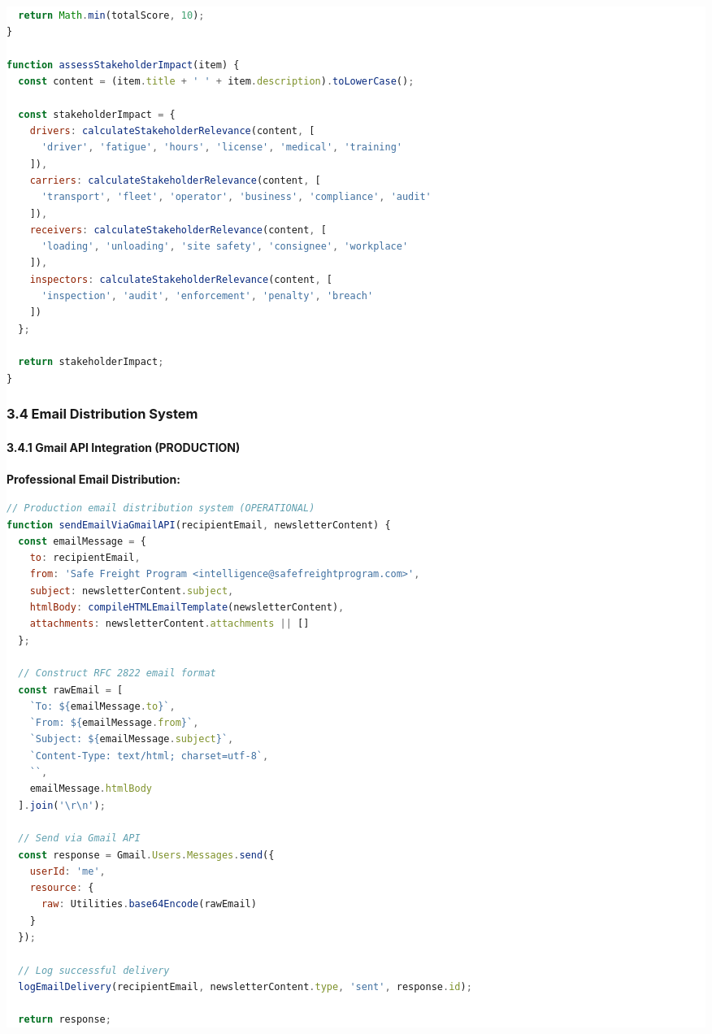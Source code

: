 ```javascript
  return Math.min(totalScore, 10);
}

function assessStakeholderImpact(item) {
  const content = (item.title + ' ' + item.description).toLowerCase();
  
  const stakeholderImpact = {
    drivers: calculateStakeholderRelevance(content, [
      'driver', 'fatigue', 'hours', 'license', 'medical', 'training'
    ]),
    carriers: calculateStakeholderRelevance(content, [
      'transport', 'fleet', 'operator', 'business', 'compliance', 'audit'
    ]),
    receivers: calculateStakeholderRelevance(content, [
      'loading', 'unloading', 'site safety', 'consignee', 'workplace'
    ]),
    inspectors: calculateStakeholderRelevance(content, [
      'inspection', 'audit', 'enforcement', 'penalty', 'breach'
    ])
  };
  
  return stakeholderImpact;
}
```

### 3.4 Email Distribution System

#### 3.4.1 Gmail API Integration (PRODUCTION)

**Professional Email Distribution:**
```javascript
// Production email distribution system (OPERATIONAL)
function sendEmailViaGmailAPI(recipientEmail, newsletterContent) {
  const emailMessage = {
    to: recipientEmail,
    from: 'Safe Freight Program <intelligence@safefreightprogram.com>',
    subject: newsletterContent.subject,
    htmlBody: compileHTMLEmailTemplate(newsletterContent),
    attachments: newsletterContent.attachments || []
  };
  
  // Construct RFC 2822 email format
  const rawEmail = [
    `To: ${emailMessage.to}`,
    `From: ${emailMessage.from}`,
    `Subject: ${emailMessage.subject}`,
    `Content-Type: text/html; charset=utf-8`,
    ``,
    emailMessage.htmlBody
  ].join('\r\n');
  
  // Send via Gmail API
  const response = Gmail.Users.Messages.send({
    userId: 'me',
    resource: {
      raw: Utilities.base64Encode(rawEmail)
    }
  });
  
  // Log successful delivery
  logEmailDelivery(recipientEmail, newsletterContent.type, 'sent', response.id);
  
  return response;
```